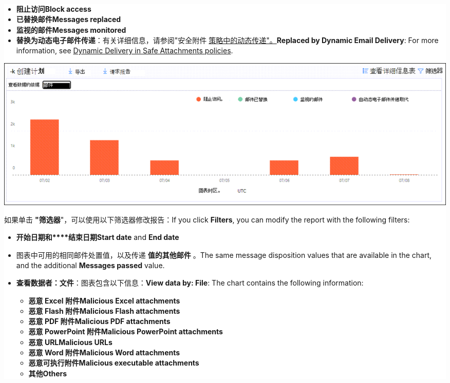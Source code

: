   - <span data-ttu-id="a21d1-176">**阻止访问**</span><span class="sxs-lookup"><span data-stu-id="a21d1-176">**Block access**</span></span>
  - <span data-ttu-id="a21d1-177">**已替换邮件**</span><span class="sxs-lookup"><span data-stu-id="a21d1-177">**Messages replaced**</span></span>
  - <span data-ttu-id="a21d1-178">**监视的邮件**</span><span class="sxs-lookup"><span data-stu-id="a21d1-178">**Messages monitored**</span></span>
  - <span data-ttu-id="a21d1-179">**替换为动态电子邮件传递**：有关详细信息，请参阅"安全附件 [策略中的动态传递"。](atp-safe-attachments.md#dynamic-delivery-in-safe-attachments-policies)</span><span class="sxs-lookup"><span data-stu-id="a21d1-179">**Replaced by Dynamic Email Delivery**: For more information, see [Dynamic Delivery in Safe Attachments policies](atp-safe-attachments.md#dynamic-delivery-in-safe-attachments-policies).</span></span>

  ![Defender for Office 365 文件类型报告中的消息视图](../../media/atp-file-types-report-message-view.png)

  <span data-ttu-id="a21d1-181">如果单击 **"筛选器**"，可以使用以下筛选器修改报告：</span><span class="sxs-lookup"><span data-stu-id="a21d1-181">If you click **Filters**, you can modify the report with the following filters:</span></span>

  - <span data-ttu-id="a21d1-182">**开始日期和\*\*\*\*结束日期**</span><span class="sxs-lookup"><span data-stu-id="a21d1-182">**Start date** and **End date**</span></span>
  - <span data-ttu-id="a21d1-183">图表中可用的相同邮件处置值，以及传递 **值的其他邮件** 。</span><span class="sxs-lookup"><span data-stu-id="a21d1-183">The same message disposition values that are available in the chart, and the additional **Messages passed** value.</span></span>

- <span data-ttu-id="a21d1-184">**查看数据者：文件**：图表包含以下信息：</span><span class="sxs-lookup"><span data-stu-id="a21d1-184">**View data by: File**: The chart contains the following information:</span></span>

  - <span data-ttu-id="a21d1-185">**恶意 Excel 附件**</span><span class="sxs-lookup"><span data-stu-id="a21d1-185">**Malicious Excel attachments**</span></span>
  - <span data-ttu-id="a21d1-186">**恶意 Flash 附件**</span><span class="sxs-lookup"><span data-stu-id="a21d1-186">**Malicious Flash attachments**</span></span>
  - <span data-ttu-id="a21d1-187">**恶意 PDF 附件**</span><span class="sxs-lookup"><span data-stu-id="a21d1-187">**Malicious PDF attachments**</span></span>
  - <span data-ttu-id="a21d1-188">**恶意 PowerPoint 附件**</span><span class="sxs-lookup"><span data-stu-id="a21d1-188">**Malicious PowerPoint attachments**</span></span>
  - <span data-ttu-id="a21d1-189">**恶意 URL**</span><span class="sxs-lookup"><span data-stu-id="a21d1-189">**Malicious URLs**</span></span>
  - <span data-ttu-id="a21d1-190">**恶意 Word 附件**</span><span class="sxs-lookup"><span data-stu-id="a21d1-190">**Malicious Word attachments**</span></span>
  - <span data-ttu-id="a21d1-191">**恶意可执行附件**</span><span class="sxs-lookup"><span data-stu-id="a21d1-191">**Malicious executable attachments**</span></span>
  - <span data-ttu-id="a21d1-192">**其他**</span><span class="sxs-lookup"><span data-stu-id="a21d1-192">**Others**</span></span>
